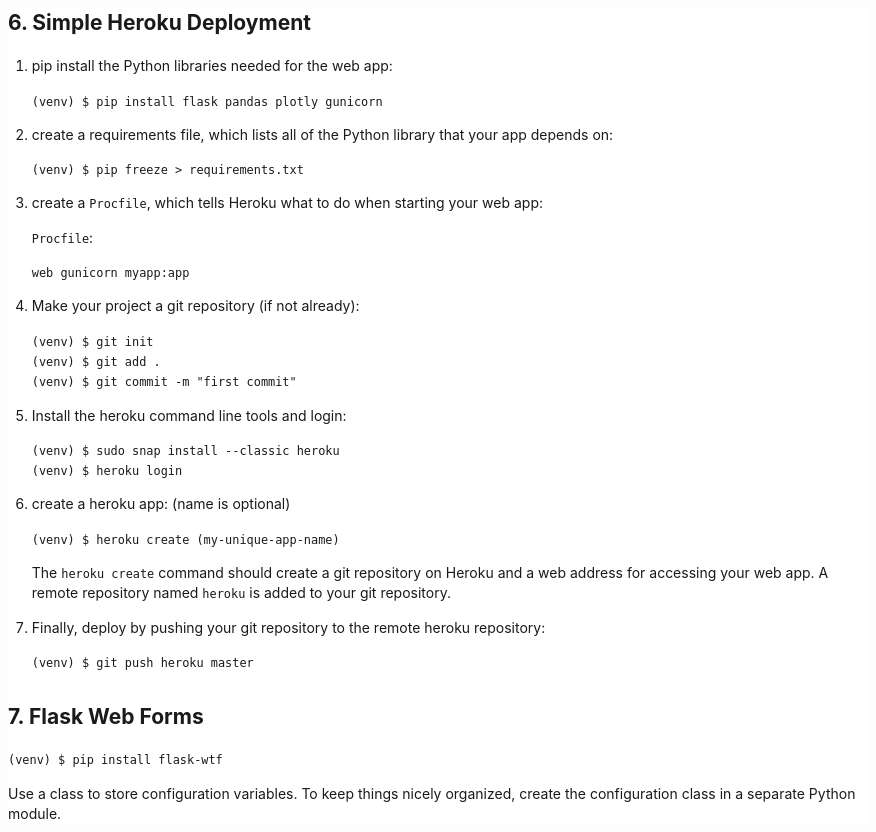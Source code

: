 
## 6. Simple Heroku Deployment

1. pip install the Python libraries needed for the web app:

   ```shell
   (venv) $ pip install flask pandas plotly gunicorn
   ```

2. create a requirements file, which lists all of the Python library that your app depends on:

   ```shell
   (venv) $ pip freeze > requirements.txt
   ```

3. create a `Procfile`, which tells Heroku what to do when starting your web app: 

   `Procfile`:

   ```
   web gunicorn myapp:app
   ```

4. Make your project a git repository (if not already):

   ```shell
   (venv) $ git init
   (venv) $ git add .
   (venv) $ git commit -m "first commit"
   ```

5. Install the heroku command line tools and login:

   ```shell
   (venv) $ sudo snap install --classic heroku
   (venv) $ heroku login
   ```

6. create a heroku app: (name is optional)

   ```shell
   (venv) $ heroku create (my-unique-app-name)
   ```

   The `heroku create` command should create a git repository on Heroku and a web address for accessing your web app. A remote repository named `heroku` is added to your git repository.

7. Finally, deploy by pushing your git repository to the remote heroku repository:

   ```shell
   (venv) $ git push heroku master
   ```

## 7. Flask Web Forms

```shell
(venv) $ pip install flask-wtf
```

Use a class to store configuration variables. To keep things nicely organized, create the configuration class in a separate Python module.

